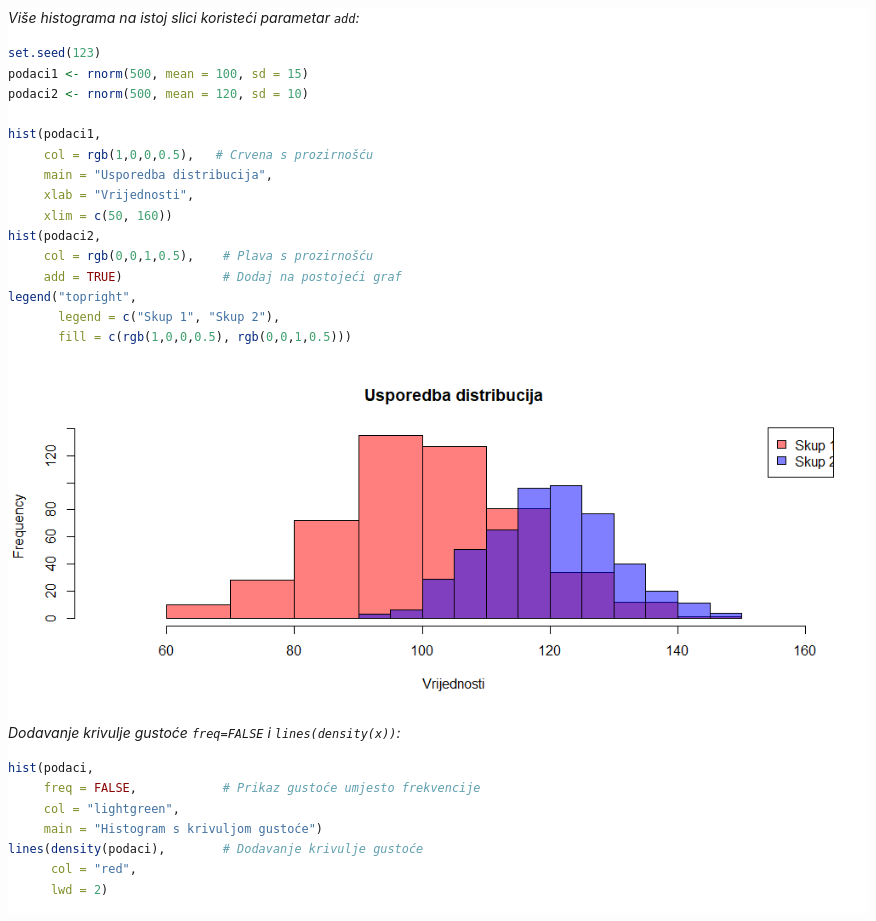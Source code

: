 *Više histograma na istoj slici koristeći parametar `add`:*
```r
set.seed(123)
podaci1 <- rnorm(500, mean = 100, sd = 15)
podaci2 <- rnorm(500, mean = 120, sd = 10)

hist(podaci1, 
     col = rgb(1,0,0,0.5),   # Crvena s prozirnošću
     main = "Usporedba distribucija",
     xlab = "Vrijednosti",
     xlim = c(50, 160))
hist(podaci2, 
     col = rgb(0,0,1,0.5),    # Plava s prozirnošću
     add = TRUE)              # Dodaj na postojeći graf
legend("topright", 
       legend = c("Skup 1", "Skup 2"),
       fill = c(rgb(1,0,0,0.5), rgb(0,0,1,0.5)))
```

<div style="width: 100%; display: flex; justify-content: center;">
    <img src="images/multiple_hist.png"/>
</div>

*Dodavanje krivulje gustoće `freq=FALSE` i `lines(density(x))`:*
```r
hist(podaci, 
     freq = FALSE,            # Prikaz gustoće umjesto frekvencije
     col = "lightgreen",
     main = "Histogram s krivuljom gustoće")
lines(density(podaci),        # Dodavanje krivulje gustoće
      col = "red", 
      lwd = 2)
```

<div style="width: 100%; display: flex; justify-content: center;">
